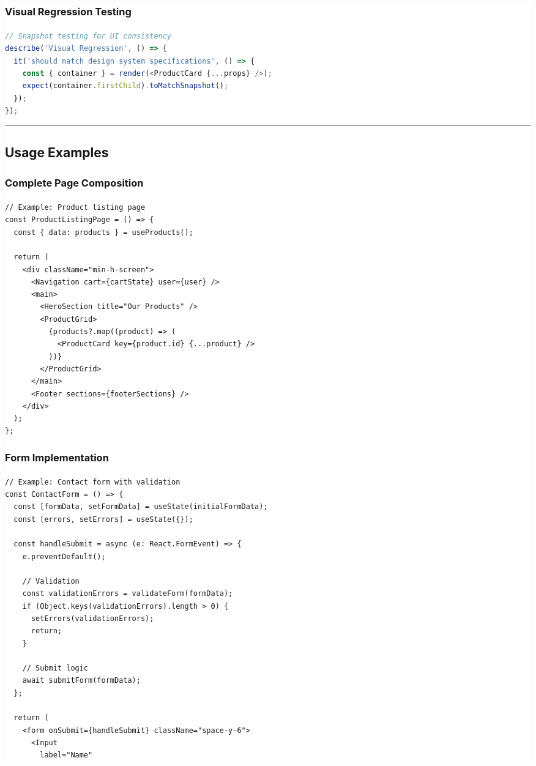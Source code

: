 ### Visual Regression Testing
```typescript
// Snapshot testing for UI consistency
describe('Visual Regression', () => {
  it('should match design system specifications', () => {
    const { container } = render(<ProductCard {...props} />);
    expect(container.firstChild).toMatchSnapshot();
  });
});
```

---

## Usage Examples

### Complete Page Composition
```tsx
// Example: Product listing page
const ProductListingPage = () => {
  const { data: products } = useProducts();

  return (
    <div className="min-h-screen">
      <Navigation cart={cartState} user={user} />
      <main>
        <HeroSection title="Our Products" />
        <ProductGrid>
          {products?.map((product) => (
            <ProductCard key={product.id} {...product} />
          ))}
        </ProductGrid>
      </main>
      <Footer sections={footerSections} />
    </div>
  );
};
```

### Form Implementation
```tsx
// Example: Contact form with validation
const ContactForm = () => {
  const [formData, setFormData] = useState(initialFormData);
  const [errors, setErrors] = useState({});

  const handleSubmit = async (e: React.FormEvent) => {
    e.preventDefault();

    // Validation
    const validationErrors = validateForm(formData);
    if (Object.keys(validationErrors).length > 0) {
      setErrors(validationErrors);
      return;
    }

    // Submit logic
    await submitForm(formData);
  };

  return (
    <form onSubmit={handleSubmit} className="space-y-6">
      <Input
        label="Name"
```